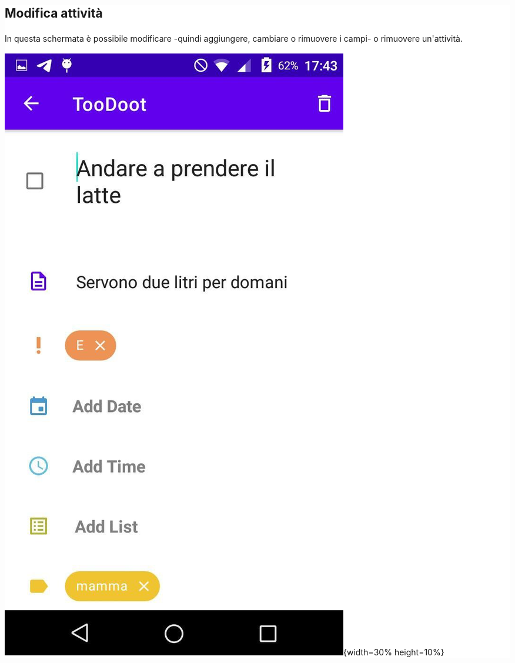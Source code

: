 
## Modifica attività

In questa schermata è possibile modificare -quindi aggiungere, cambiare o rimuovere i campi- o rimuovere un'attività.

![Schermata modifica attività](./img/schermata_modifica.jpg){width=30% height=10%}
